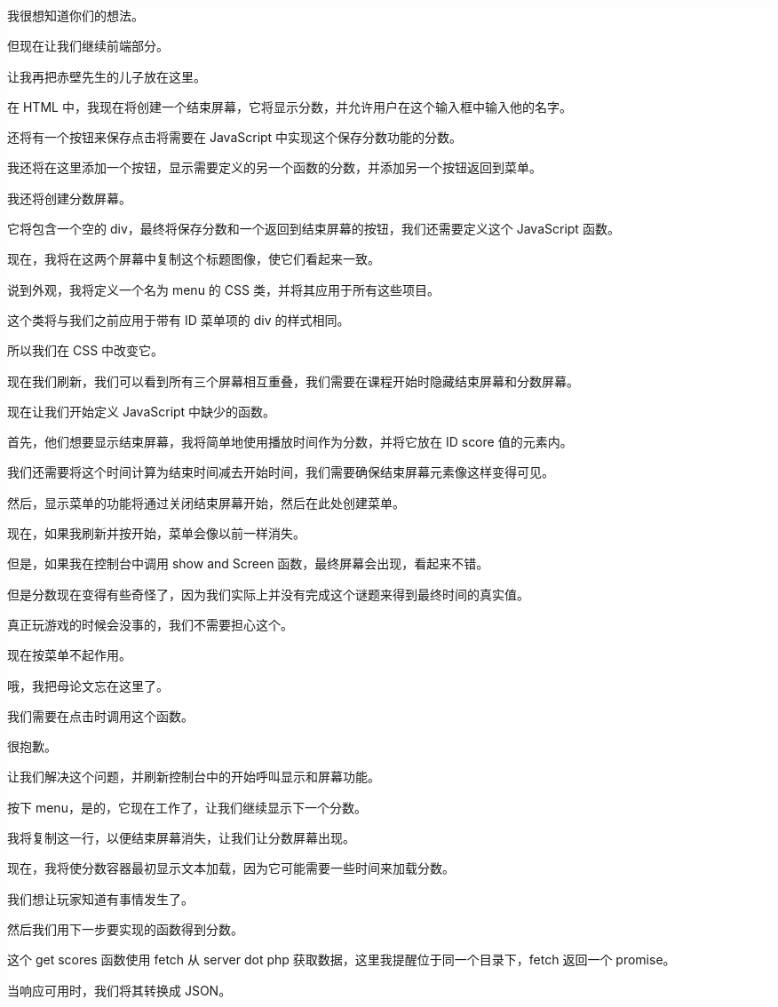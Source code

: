 我很想知道你们的想法。

但现在让我们继续前端部分。

让我再把赤壁先生的儿子放在这里。

在 HTML 中，我现在将创建一个结束屏幕，它将显示分数，并允许用户在这个输入框中输入他的名字。

还将有一个按钮来保存点击将需要在 JavaScript 中实现这个保存分数功能的分数。

我还将在这里添加一个按钮，显示需要定义的另一个函数的分数，并添加另一个按钮返回到菜单。

我还将创建分数屏幕。

它将包含一个空的 div，最终将保存分数和一个返回到结束屏幕的按钮，我们还需要定义这个 JavaScript 函数。

现在，我将在这两个屏幕中复制这个标题图像，使它们看起来一致。

说到外观，我将定义一个名为 menu 的 CSS 类，并将其应用于所有这些项目。

这个类将与我们之前应用于带有 ID 菜单项的 div 的样式相同。

所以我们在 CSS 中改变它。

现在我们刷新，我们可以看到所有三个屏幕相互重叠，我们需要在课程开始时隐藏结束屏幕和分数屏幕。

现在让我们开始定义 JavaScript 中缺少的函数。

首先，他们想要显示结束屏幕，我将简单地使用播放时间作为分数，并将它放在 ID score 值的元素内。

我们还需要将这个时间计算为结束时间减去开始时间，我们需要确保结束屏幕元素像这样变得可见。

然后，显示菜单的功能将通过关闭结束屏幕开始，然后在此处创建菜单。

现在，如果我刷新并按开始，菜单会像以前一样消失。

但是，如果我在控制台中调用 show and Screen 函数，最终屏幕会出现，看起来不错。

但是分数现在变得有些奇怪了，因为我们实际上并没有完成这个谜题来得到最终时间的真实值。

真正玩游戏的时候会没事的，我们不需要担心这个。

现在按菜单不起作用。

哦，我把母论文忘在这里了。

我们需要在点击时调用这个函数。

很抱歉。

让我们解决这个问题，并刷新控制台中的开始呼叫显示和屏幕功能。

按下 menu，是的，它现在工作了，让我们继续显示下一个分数。

我将复制这一行，以便结束屏幕消失，让我们让分数屏幕出现。

现在，我将使分数容器最初显示文本加载，因为它可能需要一些时间来加载分数。

我们想让玩家知道有事情发生了。

然后我们用下一步要实现的函数得到分数。

这个 get scores 函数使用 fetch 从 server dot php 获取数据，这里我提醒位于同一个目录下，fetch 返回一个 promise。

当响应可用时，我们将其转换成 JSON。
